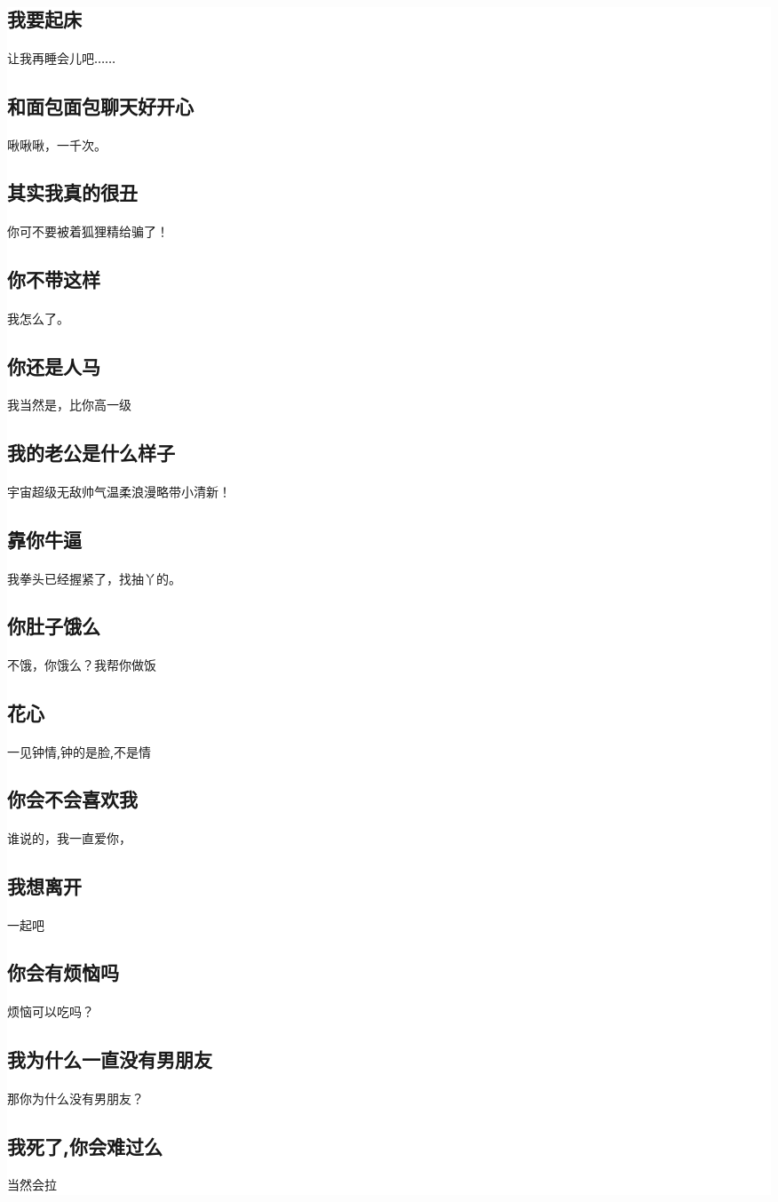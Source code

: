 ## 我要起床
让我再睡会儿吧……

## 和面包面包聊天好开心
啾啾啾，一千次。

## 其实我真的很丑
你可不要被着狐狸精给骗了！

## 你不带这样
我怎么了。

## 你还是人马
我当然是，比你高一级

## 我的老公是什么样子
宇宙超级无敌帅气温柔浪漫略带小清新！

## 靠你牛逼
我拳头已经握紧了，找抽丫的。

## 你肚子饿么
不饿，你饿么？我帮你做饭

## 花心
一见钟情,钟的是脸,不是情

## 你会不会喜欢我
谁说的，我一直爱你，

## 我想离开
一起吧

## 你会有烦恼吗
烦恼可以吃吗？

## 我为什么一直没有男朋友
那你为什么没有男朋友？

## 我死了,你会难过么
当然会拉
